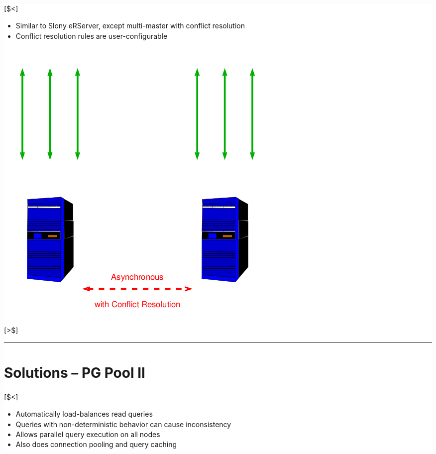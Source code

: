 [$<]

* Similar to Slony eRServer, except multi-master with conflict resolution
* Conflict resolution rules are user-configurable

![](./images/bucardo.png)

[>$]

***

# Solutions – PG Pool II

[$<]

* Automatically load-balances read queries
* Queries with non-deterministic behavior can cause inconsistency
* Allows parallel query execution on all nodes
* Also does connection pooling and query caching
